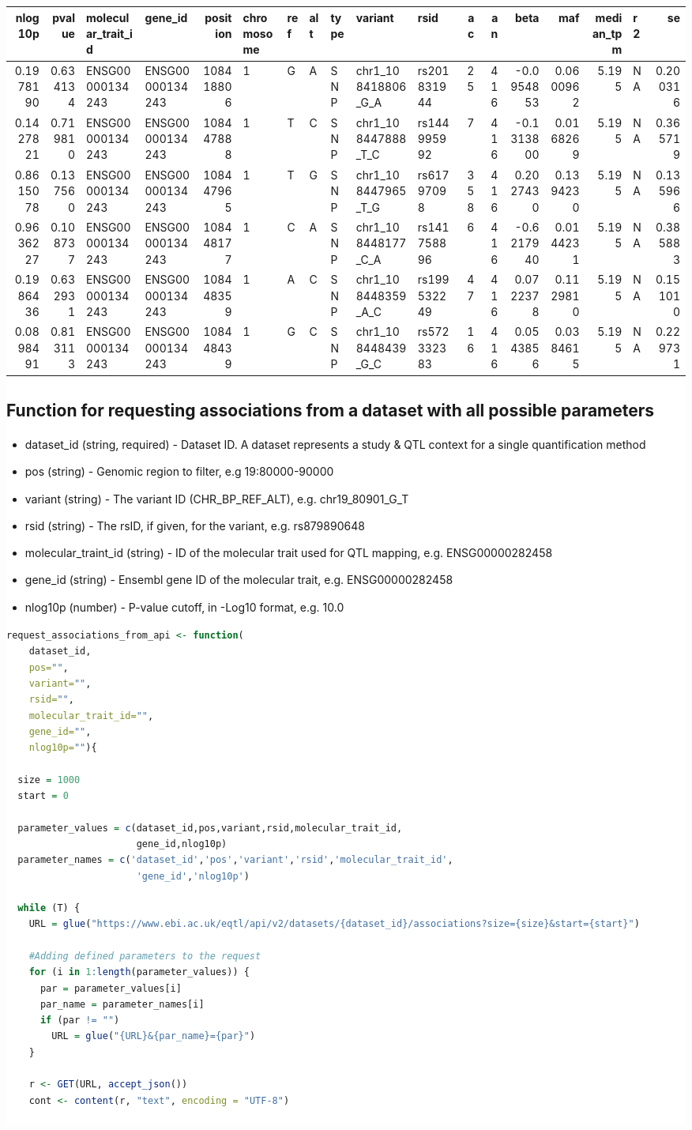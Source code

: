 
|   nlog10p|   pvalue|molecular_trait_id |gene_id         |  position|chromosome |ref |alt |type |variant            |rsid        |  ac|  an|       beta|       maf| median_tpm|r2 |       se|
|---------:|--------:|:------------------|:---------------|---------:|:----------|:---|:---|:----|:------------------|:-----------|---:|---:|----------:|---------:|----------:|:--|--------:|
| 0.1978190| 0.634134|ENSG00000134243    |ENSG00000134243 | 108418806|1          |G   |A   |SNP  |chr1_108418806_G_A |rs201831944 |  25| 416| -0.0954853| 0.0600962|      5.195|NA | 0.200316|
| 0.1427821| 0.719810|ENSG00000134243    |ENSG00000134243 | 108447888|1          |T   |C   |SNP  |chr1_108447888_T_C |rs144995992 |   7| 416| -0.1313800| 0.0168269|      5.195|NA | 0.365719|
| 0.8615078| 0.137560|ENSG00000134243    |ENSG00000134243 | 108447965|1          |T   |G   |SNP  |chr1_108447965_T_G |rs61797098  | 358| 416|  0.2027430| 0.1394230|      5.195|NA | 0.135966|
| 0.9636227| 0.108737|ENSG00000134243    |ENSG00000134243 | 108448177|1          |C   |A   |SNP  |chr1_108448177_C_A |rs141758896 |   6| 416| -0.6217940| 0.0144231|      5.195|NA | 0.385883|
| 0.1986436| 0.632931|ENSG00000134243    |ENSG00000134243 | 108448359|1          |A   |C   |SNP  |chr1_108448359_A_C |rs199532249 |  47| 416|  0.0722378| 0.1129810|      5.195|NA | 0.151010|
| 0.0898491| 0.813113|ENSG00000134243    |ENSG00000134243 | 108448439|1          |G   |C   |SNP  |chr1_108448439_G_C |rs572332383 |  16| 416|  0.0543856| 0.0384615|      5.195|NA | 0.229731|

## Function for requesting associations from a dataset with all possible parameters

-   dataset_id (string, required) - Dataset ID. A dataset represents a study & QTL context for a single quantification method

-   pos (string) - Genomic region to filter, e.g 19:80000-90000

-   variant (string) - The variant ID (CHR_BP_REF_ALT), e.g. chr19_80901_G\_T

-   rsid (string) - The rsID, if given, for the variant, e.g. rs879890648

-   molecular_traint_id (string) - ID of the molecular trait used for QTL mapping, e.g. ENSG00000282458

-   gene_id (string) - Ensembl gene ID of the molecular trait, e.g. ENSG00000282458

-   nlog10p (number) - P-value cutoff, in -Log10 format, e.g. 10.0


```r
request_associations_from_api <- function(
    dataset_id, 
    pos="",
    variant="", 
    rsid="",
    molecular_trait_id="",
    gene_id="",
    nlog10p=""){
  
  size = 1000
  start = 0
  
  parameter_values = c(dataset_id,pos,variant,rsid,molecular_trait_id, 
                       gene_id,nlog10p)
  parameter_names = c('dataset_id','pos','variant','rsid','molecular_trait_id', 
                       'gene_id','nlog10p')
  
  while (T) {
    URL = glue("https://www.ebi.ac.uk/eqtl/api/v2/datasets/{dataset_id}/associations?size={size}&start={start}")
    
    #Adding defined parameters to the request
    for (i in 1:length(parameter_values)) {
      par = parameter_values[i]
      par_name = parameter_names[i]
      if (par != "")
        URL = glue("{URL}&{par_name}={par}")
    }
    
    r <- GET(URL, accept_json())
    cont <- content(r, "text", encoding = "UTF-8")
    
```